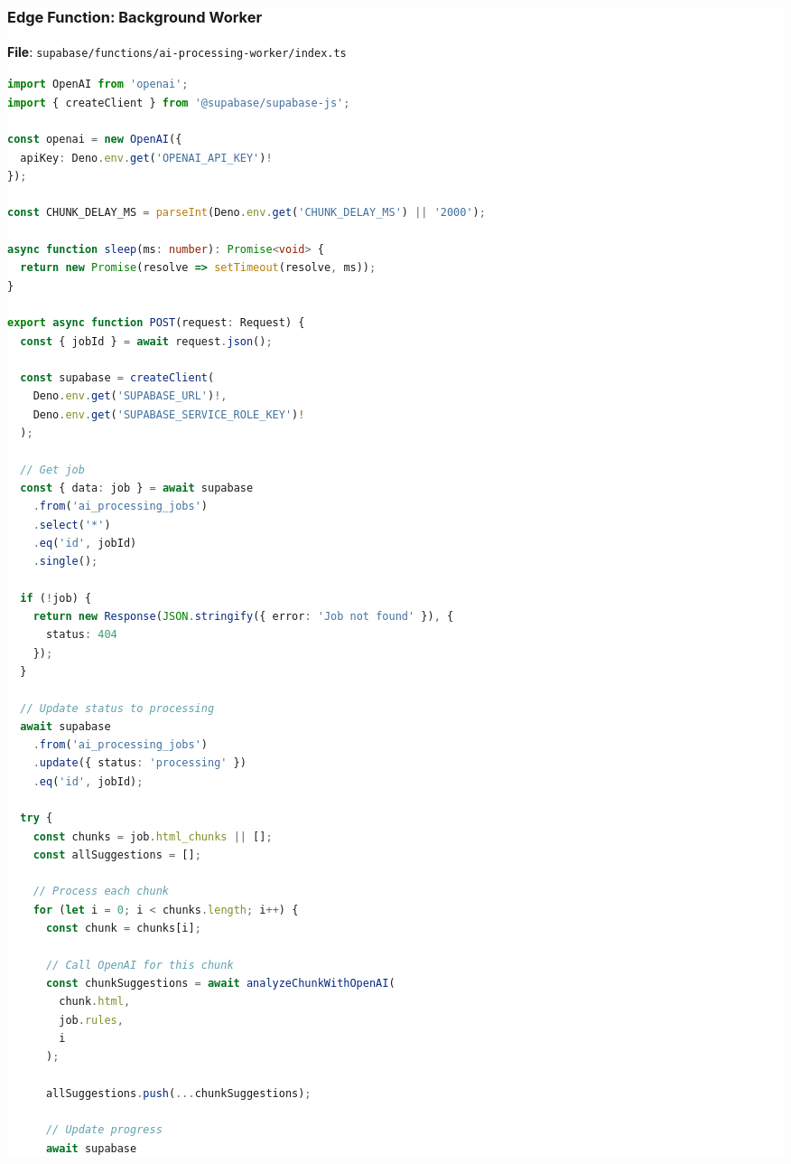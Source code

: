 ### Edge Function: Background Worker

**File**: `supabase/functions/ai-processing-worker/index.ts`

```typescript
import OpenAI from 'openai';
import { createClient } from '@supabase/supabase-js';

const openai = new OpenAI({
  apiKey: Deno.env.get('OPENAI_API_KEY')!
});

const CHUNK_DELAY_MS = parseInt(Deno.env.get('CHUNK_DELAY_MS') || '2000');

async function sleep(ms: number): Promise<void> {
  return new Promise(resolve => setTimeout(resolve, ms));
}

export async function POST(request: Request) {
  const { jobId } = await request.json();

  const supabase = createClient(
    Deno.env.get('SUPABASE_URL')!,
    Deno.env.get('SUPABASE_SERVICE_ROLE_KEY')!
  );

  // Get job
  const { data: job } = await supabase
    .from('ai_processing_jobs')
    .select('*')
    .eq('id', jobId)
    .single();

  if (!job) {
    return new Response(JSON.stringify({ error: 'Job not found' }), {
      status: 404
    });
  }

  // Update status to processing
  await supabase
    .from('ai_processing_jobs')
    .update({ status: 'processing' })
    .eq('id', jobId);

  try {
    const chunks = job.html_chunks || [];
    const allSuggestions = [];

    // Process each chunk
    for (let i = 0; i < chunks.length; i++) {
      const chunk = chunks[i];

      // Call OpenAI for this chunk
      const chunkSuggestions = await analyzeChunkWithOpenAI(
        chunk.html,
        job.rules,
        i
      );

      allSuggestions.push(...chunkSuggestions);

      // Update progress
      await supabase
```